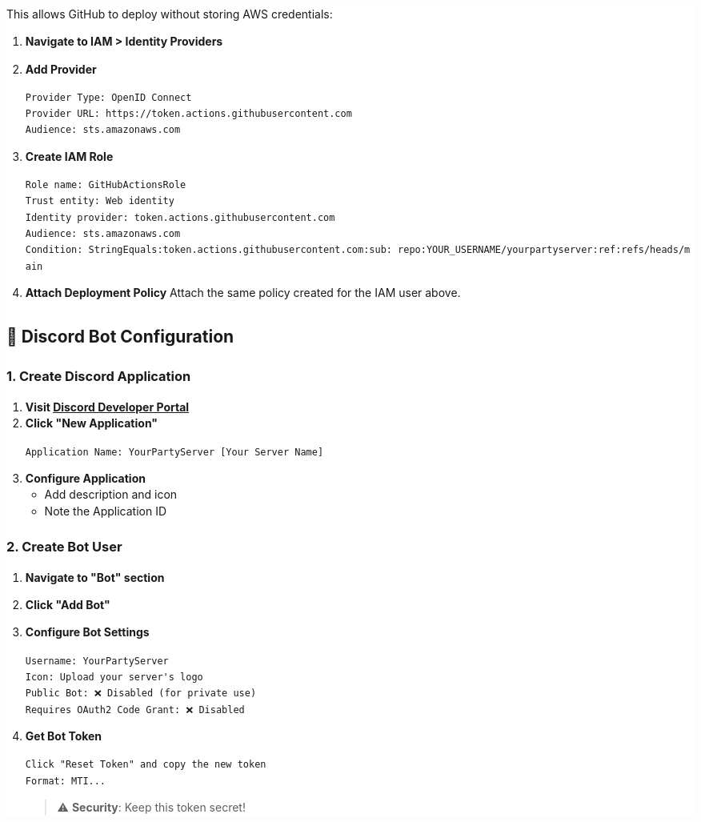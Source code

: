 This allows GitHub to deploy without storing AWS credentials:

1. **Navigate to IAM > Identity Providers**
2. **Add Provider**
   ```
   Provider Type: OpenID Connect
   Provider URL: https://token.actions.githubusercontent.com
   Audience: sts.amazonaws.com
   ```

3. **Create IAM Role**
   ```
   Role name: GitHubActionsRole
   Trust entity: Web identity
   Identity provider: token.actions.githubusercontent.com
   Audience: sts.amazonaws.com
   Condition: StringEquals:token.actions.githubusercontent.com:sub: repo:YOUR_USERNAME/yourpartyserver:ref:refs/heads/main
   ```

4. **Attach Deployment Policy**
   Attach the same policy created for the IAM user above.

## 🤖 Discord Bot Configuration

### 1. Create Discord Application

1. **Visit [Discord Developer Portal](https://discord.com/developers/applications)**
2. **Click "New Application"**
   ```
   Application Name: YourPartyServer [Your Server Name]
   ```
3. **Configure Application**
   - Add description and icon
   - Note the Application ID

### 2. Create Bot User

1. **Navigate to "Bot" section**
2. **Click "Add Bot"**
3. **Configure Bot Settings**
   ```
   Username: YourPartyServer
   Icon: Upload your server's logo
   Public Bot: ❌ Disabled (for private use)
   Requires OAuth2 Code Grant: ❌ Disabled
   ```

4. **Get Bot Token**
   ```
   Click "Reset Token" and copy the new token
   Format: MTI...
   ```
   > ⚠️ **Security**: Keep this token secret!
